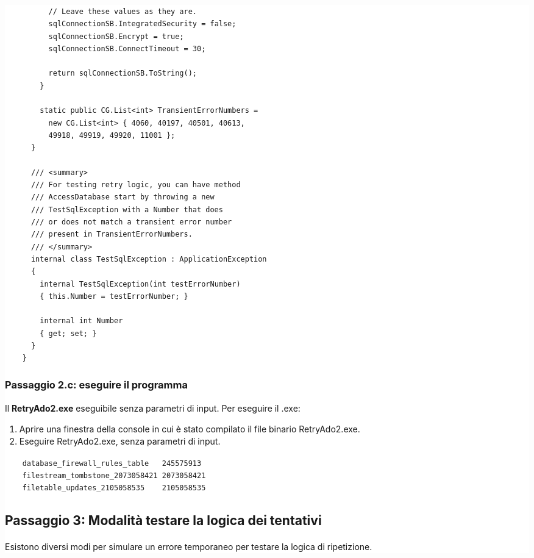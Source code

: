 ```CSharp  
          // Leave these values as they are.  
          sqlConnectionSB.IntegratedSecurity = false;  
          sqlConnectionSB.Encrypt = true;  
          sqlConnectionSB.ConnectTimeout = 30;  
        
          return sqlConnectionSB.ToString();  
        }  
        
        static public CG.List<int> TransientErrorNumbers =  
          new CG.List<int> { 4060, 40197, 40501, 40613,  
          49918, 49919, 49920, 11001 };  
      }  
        
      /// <summary>  
      /// For testing retry logic, you can have method  
      /// AccessDatabase start by throwing a new  
      /// TestSqlException with a Number that does  
      /// or does not match a transient error number  
      /// present in TransientErrorNumbers.  
      /// </summary>  
      internal class TestSqlException : ApplicationException  
      {  
        internal TestSqlException(int testErrorNumber)  
        { this.Number = testErrorNumber; }  
        
        internal int Number  
        { get; set; }  
      }  
    }  
```  
  
###  <a name="step-2c-run-the-program"></a>Passaggio 2.c: eseguire il programma  
  
  
Il **RetryAdo2.exe** eseguibile senza parametri di input. Per eseguire il .exe:  
  
1. Aprire una finestra della console in cui è stato compilato il file binario RetryAdo2.exe.  
2. Eseguire RetryAdo2.exe, senza parametri di input.  
  
  
  
```  
    database_firewall_rules_table   245575913  
    filestream_tombstone_2073058421 2073058421  
    filetable_updates_2105058535    2105058535  
```  
  
  
  
## <a name="step-3-ways-to-test-your-retry-logic"></a>Passaggio 3: Modalità testare la logica dei tentativi  
  
Esistono diversi modi per simulare un errore temporaneo per testare la logica di ripetizione.  
  